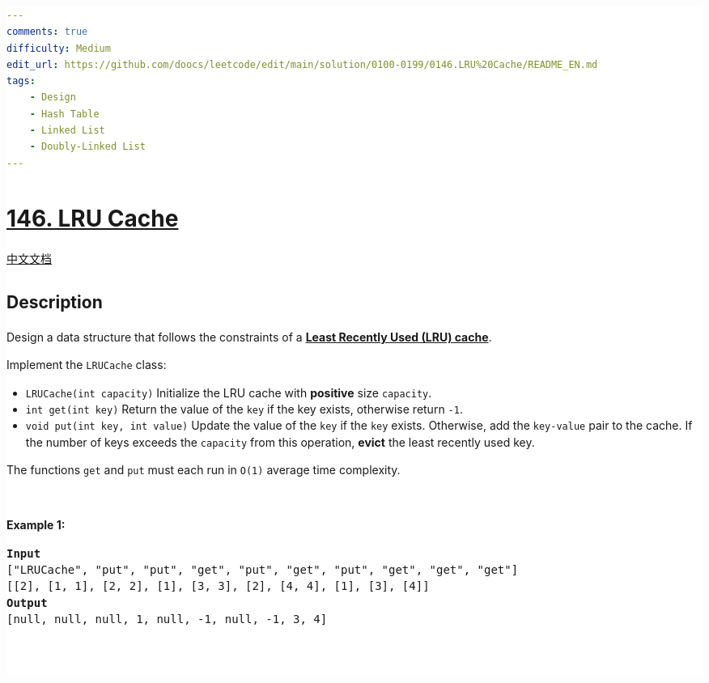 ```yaml
---
comments: true
difficulty: Medium
edit_url: https://github.com/doocs/leetcode/edit/main/solution/0100-0199/0146.LRU%20Cache/README_EN.md
tags:
    - Design
    - Hash Table
    - Linked List
    - Doubly-Linked List
---
```




# [146. LRU Cache](https://leetcode.com/problems/lru-cache)

[中文文档](/solution/0100-0199/0146.LRU%20Cache/README.md)

## Description



<p>Design a data structure that follows the constraints of a <strong><a href="https://en.wikipedia.org/wiki/Cache_replacement_policies#LRU" target="_blank">Least Recently Used (LRU) cache</a></strong>.</p>

<p>Implement the <code>LRUCache</code> class:</p>

<ul>
	<li><code>LRUCache(int capacity)</code> Initialize the LRU cache with <strong>positive</strong> size <code>capacity</code>.</li>
	<li><code>int get(int key)</code> Return the value of the <code>key</code> if the key exists, otherwise return <code>-1</code>.</li>
	<li><code>void put(int key, int value)</code> Update the value of the <code>key</code> if the <code>key</code> exists. Otherwise, add the <code>key-value</code> pair to the cache. If the number of keys exceeds the <code>capacity</code> from this operation, <strong>evict</strong> the least recently used key.</li>
</ul>

<p>The functions <code>get</code> and <code>put</code> must each run in <code>O(1)</code> average time complexity.</p>

<p>&nbsp;</p>
<p><strong class="example">Example 1:</strong></p>

<pre>
<strong>Input</strong>
[&quot;LRUCache&quot;, &quot;put&quot;, &quot;put&quot;, &quot;get&quot;, &quot;put&quot;, &quot;get&quot;, &quot;put&quot;, &quot;get&quot;, &quot;get&quot;, &quot;get&quot;]
[[2], [1, 1], [2, 2], [1], [3, 3], [2], [4, 4], [1], [3], [4]]
<strong>Output</strong>
[null, null, null, 1, null, -1, null, -1, 3, 4]
